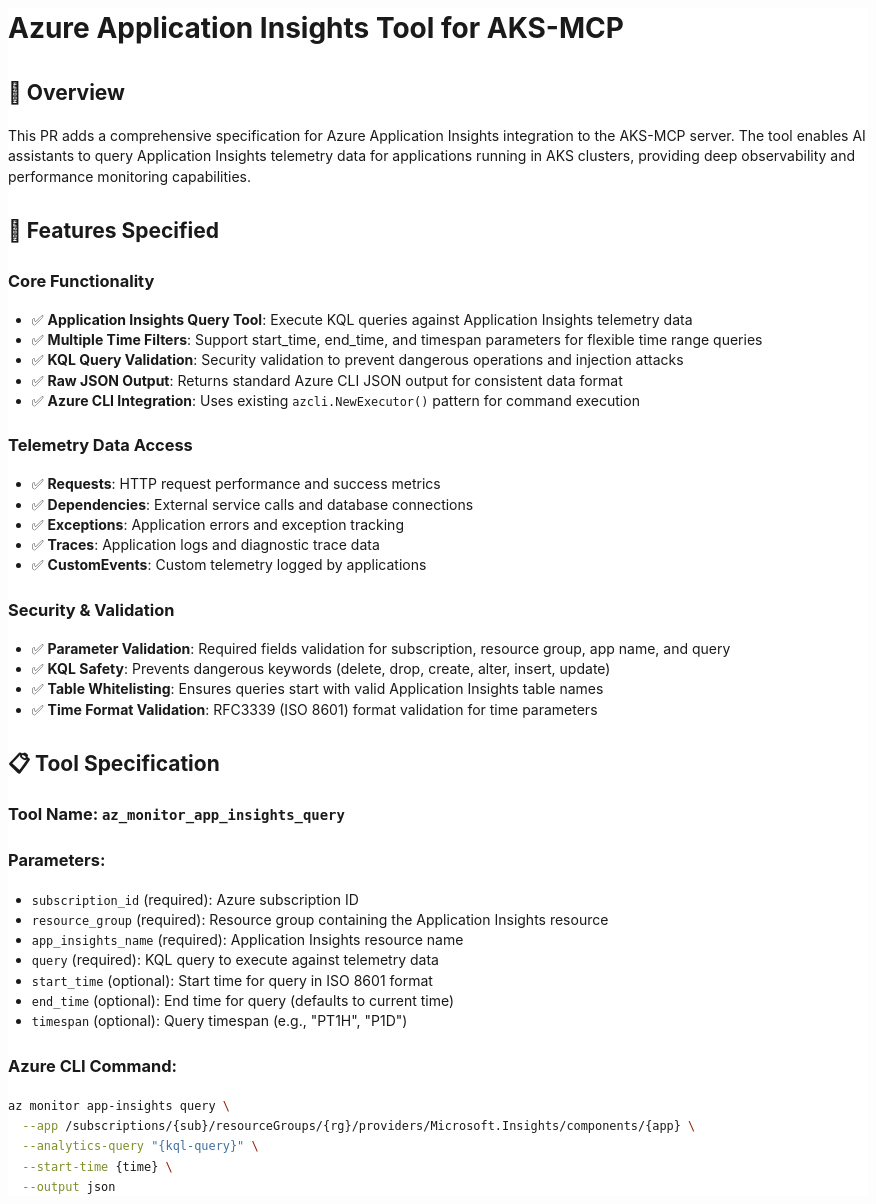 # Azure Application Insights Tool for AKS-MCP

## 🎯 **Overview**
This PR adds a comprehensive specification for Azure Application Insights integration to the AKS-MCP server. The tool enables AI assistants to query Application Insights telemetry data for applications running in AKS clusters, providing deep observability and performance monitoring capabilities.

## 🚀 **Features Specified**

### **Core Functionality**
- ✅ **Application Insights Query Tool**: Execute KQL queries against Application Insights telemetry data
- ✅ **Multiple Time Filters**: Support start_time, end_time, and timespan parameters for flexible time range queries
- ✅ **KQL Query Validation**: Security validation to prevent dangerous operations and injection attacks
- ✅ **Raw JSON Output**: Returns standard Azure CLI JSON output for consistent data format
- ✅ **Azure CLI Integration**: Uses existing `azcli.NewExecutor()` pattern for command execution

### **Telemetry Data Access**
- ✅ **Requests**: HTTP request performance and success metrics
- ✅ **Dependencies**: External service calls and database connections
- ✅ **Exceptions**: Application errors and exception tracking
- ✅ **Traces**: Application logs and diagnostic trace data
- ✅ **CustomEvents**: Custom telemetry logged by applications

### **Security & Validation**
- ✅ **Parameter Validation**: Required fields validation for subscription, resource group, app name, and query
- ✅ **KQL Safety**: Prevents dangerous keywords (delete, drop, create, alter, insert, update)
- ✅ **Table Whitelisting**: Ensures queries start with valid Application Insights table names
- ✅ **Time Format Validation**: RFC3339 (ISO 8601) format validation for time parameters

## 📋 **Tool Specification**

### **Tool Name**: `az_monitor_app_insights_query`

### **Parameters**:
- `subscription_id` (required): Azure subscription ID
- `resource_group` (required): Resource group containing the Application Insights resource
- `app_insights_name` (required): Application Insights resource name
- `query` (required): KQL query to execute against telemetry data
- `start_time` (optional): Start time for query in ISO 8601 format
- `end_time` (optional): End time for query (defaults to current time)
- `timespan` (optional): Query timespan (e.g., "PT1H", "P1D")

### **Azure CLI Command**:
```bash
az monitor app-insights query \
  --app /subscriptions/{sub}/resourceGroups/{rg}/providers/Microsoft.Insights/components/{app} \
  --analytics-query "{kql-query}" \
  --start-time {time} \
  --output json
```
